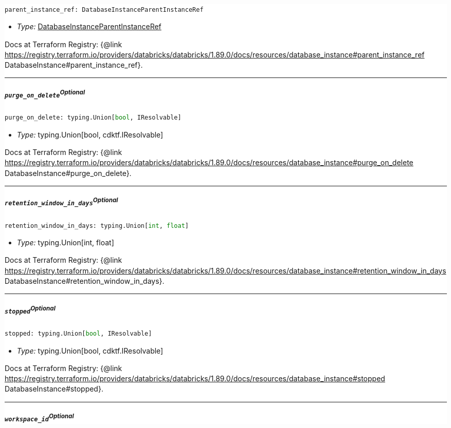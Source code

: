 ```python
parent_instance_ref: DatabaseInstanceParentInstanceRef
```

- *Type:* <a href="#@cdktf/provider-databricks.databaseInstance.DatabaseInstanceParentInstanceRef">DatabaseInstanceParentInstanceRef</a>

Docs at Terraform Registry: {@link https://registry.terraform.io/providers/databricks/databricks/1.89.0/docs/resources/database_instance#parent_instance_ref DatabaseInstance#parent_instance_ref}.

---

##### `purge_on_delete`<sup>Optional</sup> <a name="purge_on_delete" id="@cdktf/provider-databricks.databaseInstance.DatabaseInstanceConfig.property.purgeOnDelete"></a>

```python
purge_on_delete: typing.Union[bool, IResolvable]
```

- *Type:* typing.Union[bool, cdktf.IResolvable]

Docs at Terraform Registry: {@link https://registry.terraform.io/providers/databricks/databricks/1.89.0/docs/resources/database_instance#purge_on_delete DatabaseInstance#purge_on_delete}.

---

##### `retention_window_in_days`<sup>Optional</sup> <a name="retention_window_in_days" id="@cdktf/provider-databricks.databaseInstance.DatabaseInstanceConfig.property.retentionWindowInDays"></a>

```python
retention_window_in_days: typing.Union[int, float]
```

- *Type:* typing.Union[int, float]

Docs at Terraform Registry: {@link https://registry.terraform.io/providers/databricks/databricks/1.89.0/docs/resources/database_instance#retention_window_in_days DatabaseInstance#retention_window_in_days}.

---

##### `stopped`<sup>Optional</sup> <a name="stopped" id="@cdktf/provider-databricks.databaseInstance.DatabaseInstanceConfig.property.stopped"></a>

```python
stopped: typing.Union[bool, IResolvable]
```

- *Type:* typing.Union[bool, cdktf.IResolvable]

Docs at Terraform Registry: {@link https://registry.terraform.io/providers/databricks/databricks/1.89.0/docs/resources/database_instance#stopped DatabaseInstance#stopped}.

---

##### `workspace_id`<sup>Optional</sup> <a name="workspace_id" id="@cdktf/provider-databricks.databaseInstance.DatabaseInstanceConfig.property.workspaceId"></a>
